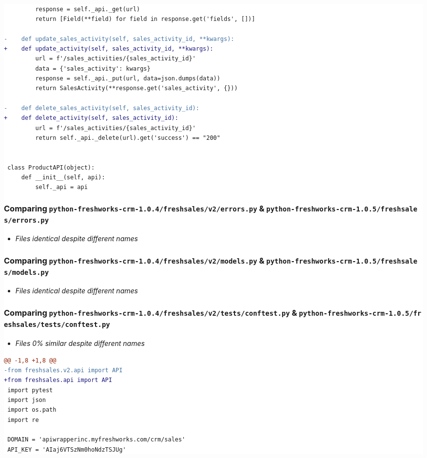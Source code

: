 ```diff
         response = self._api._get(url)
         return [Field(**field) for field in response.get('fields', [])]
 
-    def update_sales_activity(self, sales_activity_id, **kwargs):
+    def update_activity(self, sales_activity_id, **kwargs):
         url = f'/sales_activities/{sales_activity_id}'
         data = {'sales_activity': kwargs}
         response = self._api._put(url, data=json.dumps(data))
         return SalesActivity(**response.get('sales_activity', {}))
 
-    def delete_sales_activity(self, sales_activity_id):
+    def delete_activity(self, sales_activity_id):
         url = f'/sales_activities/{sales_activity_id}'
         return self._api._delete(url).get('success') == "200"
 
 
 class ProductAPI(object):
     def __init__(self, api):
         self._api = api
```

### Comparing `python-freshworks-crm-1.0.4/freshsales/v2/errors.py` & `python-freshworks-crm-1.0.5/freshsales/errors.py`

 * *Files identical despite different names*

### Comparing `python-freshworks-crm-1.0.4/freshsales/v2/models.py` & `python-freshworks-crm-1.0.5/freshsales/models.py`

 * *Files identical despite different names*

### Comparing `python-freshworks-crm-1.0.4/freshsales/v2/tests/conftest.py` & `python-freshworks-crm-1.0.5/freshsales/tests/conftest.py`

 * *Files 0% similar despite different names*

```diff
@@ -1,8 +1,8 @@
-from freshsales.v2.api import API
+from freshsales.api import API
 import pytest
 import json
 import os.path
 import re
 
 DOMAIN = 'apiwrapperinc.myfreshworks.com/crm/sales'
 API_KEY = 'AIaj6VTSzNm0hoNdzTSJUg'
```
